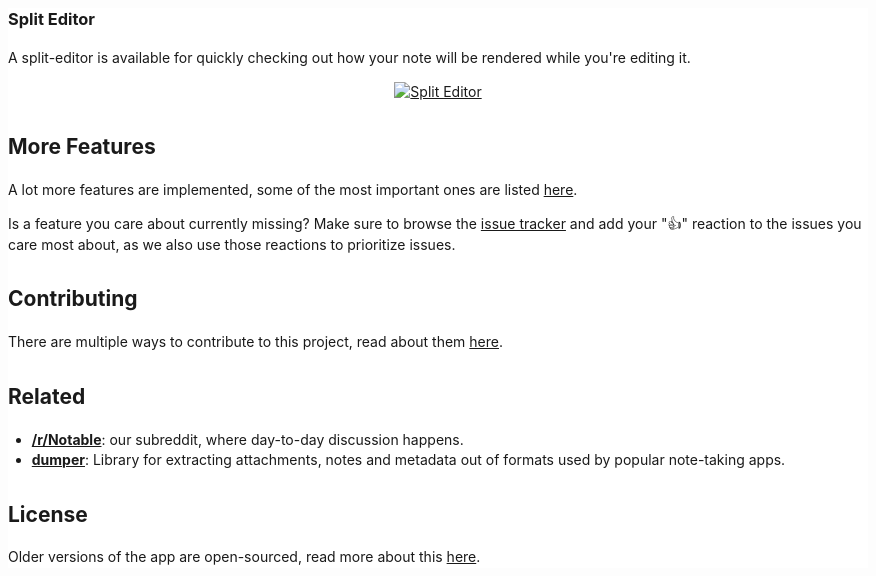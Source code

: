 ### Split Editor

A split-editor is available for quickly checking out how your note will be rendered while you're editing it.

<p align="center">
  <a href="https://img.notable.md/screenshot-spliteditor.png">
    <img src="https://notable.md/static/images/screenshots/spliteditor_mac.png" width="800" alt="Split Editor" />
  </a>
</p>

## More Features

A lot more features are implemented, some of the most important ones are listed [here](https://notable.md/#more-features).

Is a feature you care about currently missing? Make sure to browse the [issue tracker](https://github.com/notable/notable/issues?q=is%3Aissue+is%3Aopen+sort%3Areactions-%2B1-desc) and add your ":+1:" reaction to the issues you care most about, as we also use those reactions to prioritize issues.

## Contributing

There are multiple ways to contribute to this project, read about them [here](https://github.com/notable/notable/blob/master/.github/CONTRIBUTING.md).

## Related

- **[/r/Notable](https://www.reddit.com/r/Notable/)**: our subreddit, where day-to-day discussion happens.
- **[dumper](https://github.com/notable/dumper)**: Library for extracting attachments, notes and metadata out of formats used by popular note-taking apps.

## License

Older versions of the app are open-sourced, read more about this [here](https://github.com/notable/notable/blob/master/SOURCE_CODE.md).
